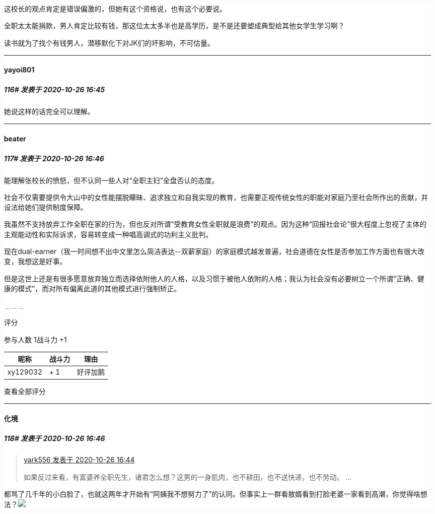 
这校长的观点肯定是错误偏激的，但她有这个资格说，也有这个必要说。

全职太太能捐款，男人肯定比较有钱，那这位太太多半也是高学历，是不是还要塑成典型给其他女学生学习啊？

读书就为了找个有钱男人，潜移默化下对JK们的坏影响，不可估量。


-----

####  yayoi801  
##### 116#       发表于 2020-10-26 16:45


她说这样的话完全可以理解。


-----

####  beater  
##### 117#       发表于 2020-10-26 16:46


能理解张校长的愤怒，但不认同一些人对“全职主妇”全盘否认的态度。

社会不仅需要提供令大山中的女性能摆脱矇昧、追求独立和自我实现的教育，也需要正视传统女性的职能对家庭乃至社会所作出的贡献，并设法给她们提供制度保障。

我虽然不支持放弃工作全职在家的行为，但也反对所谓“受教育女性全职就是浪费”的观点。因为这种“回报社会论”很大程度上忽视了主体的主观能动性和实际诉求，容易转变成一种唱高调式的功利主义批判。

现在dual-earner（我一时间想不出中文里怎么简洁表达--双薪家庭）的家庭模式越发普遍，社会道德在女性是否参加工作方面也有很大改变，我想这是好事。

但是这世上还是有很多愿意放弃独立而选择依附他人的人格，以及习惯于被他人依附的人格；我认为社会没有必要树立一个所谓“正确、健康的模式”，而对所有偏离此道的其他模式进行强制矫正。


﹍﹍﹍

评分


 参与人数 1战斗力 +1

|昵称|战斗力|理由|
|----|---|---|
| xy129032| + 1|好评加鹅|


查看全部评分


-----

####  化境  
##### 118#       发表于 2020-10-26 16:46


<blockquote><a href="httphttps://bbs.saraba1st.com/2b/forum.php?mod=redirect&amp;goto=findpost&amp;pid=49178316&amp;ptid=1967169" target="_blank">yark556 发表于 2020-10-26 16:44</a>

如果反过来看，有富婆养全职先生，诸君怎么想？这男的一身肌肉，也不耕田，也不送快递，也不劳动。 ...</blockquote>
都骂了几千年的小白脸了，也就这两年才开始有“阿姨我不想努力了”的认同。但事实上一群看敖婿看到打脸老婆一家看到高潮，你觉得啥想法？<img src="https://static.saraba1st.com/image/smiley/face2017/065.png" referrerpolicy="no-referrer">

